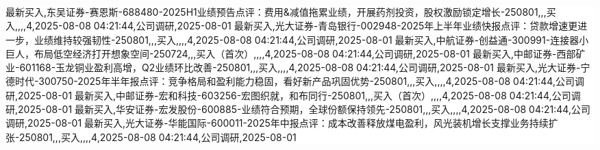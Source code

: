 最新买入,东吴证券-赛恩斯-688480-2025H1业绩预告点评：费用&减值拖累业绩，开展药剂投资，股权激励锁定增长-250801,,,买入,,,,4,2025-08-08 04:21:44,公司调研,2025-08-01
最新买入,光大证券-青岛银行-002948-2025年上半年业绩快报点评：贷款增速更进一步，业绩维持较强韧性-250801,,,买入,,,,4,2025-08-08 04:21:44,公司调研,2025-08-01
最新买入,中航证券-创益通-300991-连接器小巨人，布局低空经济打开想象空间-250724,,,买入（首次）,,,,4,2025-08-08 04:21:44,公司调研,2025-08-01
最新买入,中邮证券-西部矿业-601168-玉龙铜业盈利高增，Q2业绩环比改善-250801,,,买入,,,,4,2025-08-08 04:21:44,公司调研,2025-08-01
最新买入,光大证券-宁德时代-300750-2025年半年报点评：竞争格局和盈利能力稳固，看好新产品巩固优势-250801,,,买入,,,,4,2025-08-08 04:21:44,公司调研,2025-08-01
最新买入,中邮证券-宏和科技-603256-宏图织就，和布同行-250801,,,买入（首次）,,,,4,2025-08-08 04:21:44,公司调研,2025-08-01
最新买入,华安证券-宏发股份-600885-业绩符合预期，全球份额保持领先-250801,,,买入,,,,4,2025-08-08 04:21:44,公司调研,2025-08-01
最新买入,光大证券-华能国际-600011-2025年中报点评：成本改善释放煤电盈利，风光装机增长支撑业务持续扩张-250801,,,买入,,,,4,2025-08-08 04:21:44,公司调研,2025-08-01
